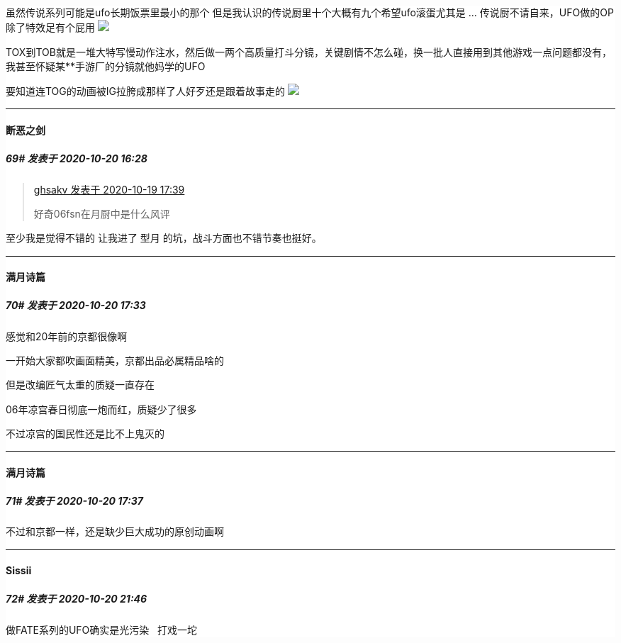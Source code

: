 虽然传说系列可能是ufo长期饭票里最小的那个 但是我认识的传说厨里十个大概有九个希望ufo滚蛋尤其是 ...</blockquote>
传说厨不请自来，UFO做的OP除了特效足有个屁用
<img src="https://static.saraba1st.com/image/smiley/face2017/068.png" referrerpolicy="no-referrer">


TOX到TOB就是一堆大特写慢动作注水，然后做一两个高质量打斗分镜，关键剧情不怎么碰，换一批人直接用到其他游戏一点问题都没有，我甚至怀疑某**手游厂的分镜就他妈学的UFO

要知道连TOG的动画被IG拉胯成那样了人好歹还是跟着故事走的
<img src="https://static.saraba1st.com/image/smiley/face2017/067.png" referrerpolicy="no-referrer">


-----

####  断恶之剑  
##### 69#       发表于 2020-10-20 16:28


<blockquote><a href="httphttps://bbs.saraba1st.com/2b/forum.php?mod=redirect&amp;goto=findpost&amp;pid=49091706&amp;ptid=1965910" target="_blank">ghsakv 发表于 2020-10-19 17:39</a>

好奇06fsn在月厨中是什么风评</blockquote>
至少我是觉得不错的 让我进了 型月 的坑，战斗方面也不错节奏也挺好。


-----

####  满月诗篇  
##### 70#       发表于 2020-10-20 17:33


感觉和20年前的京都很像啊

一开始大家都吹画面精美，京都出品必属精品啥的

但是改编匠气太重的质疑一直存在


06年凉宫春日彻底一炮而红，质疑少了很多


不过凉宫的国民性还是比不上鬼灭的


-----

####  满月诗篇  
##### 71#       发表于 2020-10-20 17:37


不过和京都一样，还是缺少巨大成功的原创动画啊


-----

####  Sissii  
##### 72#       发表于 2020-10-20 21:46


做FATE系列的UFO确实是光污染   打戏一坨 
